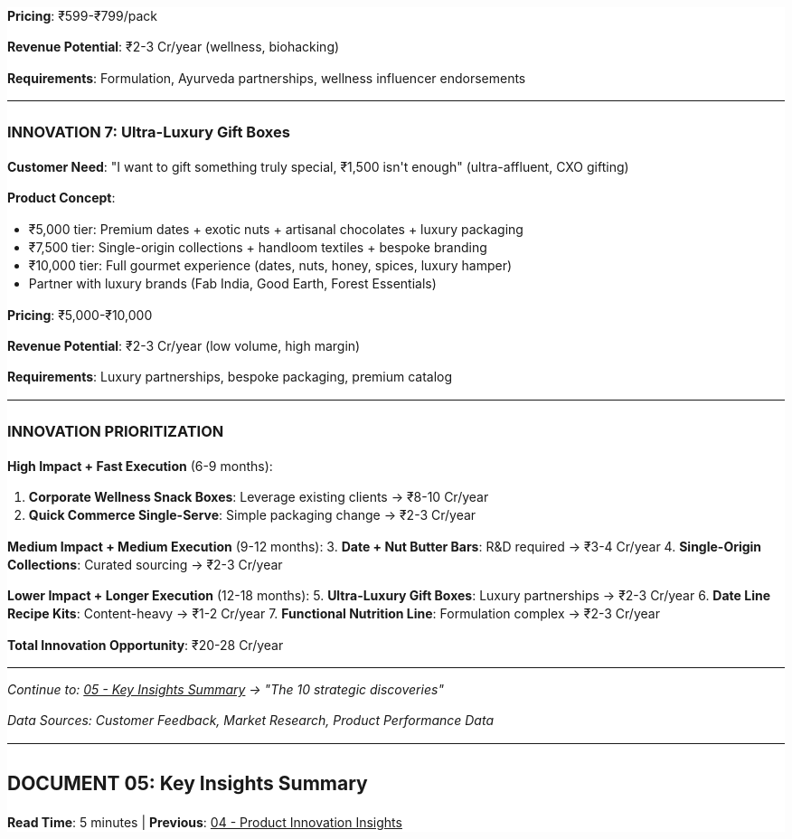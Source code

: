 **Pricing**: ₹599-₹799/pack

**Revenue Potential**: ₹2-3 Cr/year (wellness, biohacking)

**Requirements**: Formulation, Ayurveda partnerships, wellness influencer endorsements

---

### INNOVATION 7: Ultra-Luxury Gift Boxes

**Customer Need**: "I want to gift something truly special, ₹1,500 isn't enough" (ultra-affluent, CXO gifting)

**Product Concept**:
- ₹5,000 tier: Premium dates + exotic nuts + artisanal chocolates + luxury packaging
- ₹7,500 tier: Single-origin collections + handloom textiles + bespoke branding
- ₹10,000 tier: Full gourmet experience (dates, nuts, honey, spices, luxury hamper)
- Partner with luxury brands (Fab India, Good Earth, Forest Essentials)

**Pricing**: ₹5,000-₹10,000

**Revenue Potential**: ₹2-3 Cr/year (low volume, high margin)

**Requirements**: Luxury partnerships, bespoke packaging, premium catalog

---

### INNOVATION PRIORITIZATION

**High Impact + Fast Execution** (6-9 months):
1. **Corporate Wellness Snack Boxes**: Leverage existing clients → ₹8-10 Cr/year
2. **Quick Commerce Single-Serve**: Simple packaging change → ₹2-3 Cr/year

**Medium Impact + Medium Execution** (9-12 months):
3. **Date + Nut Butter Bars**: R&D required → ₹3-4 Cr/year
4. **Single-Origin Collections**: Curated sourcing → ₹2-3 Cr/year

**Lower Impact + Longer Execution** (12-18 months):
5. **Ultra-Luxury Gift Boxes**: Luxury partnerships → ₹2-3 Cr/year
6. **Date Line Recipe Kits**: Content-heavy → ₹1-2 Cr/year
7. **Functional Nutrition Line**: Formulation complex → ₹2-3 Cr/year

**Total Innovation Opportunity**: ₹20-28 Cr/year

---

*Continue to: [05 - Key Insights Summary](#document-05-key-insights-summary) → "The 10 strategic discoveries"*

*Data Sources: Customer Feedback, Market Research, Product Performance Data*

---


## DOCUMENT 05: Key Insights Summary
**Read Time**: 5 minutes | **Previous**: [04 - Product Innovation Insights](#document-04-product-innovation-insights)
